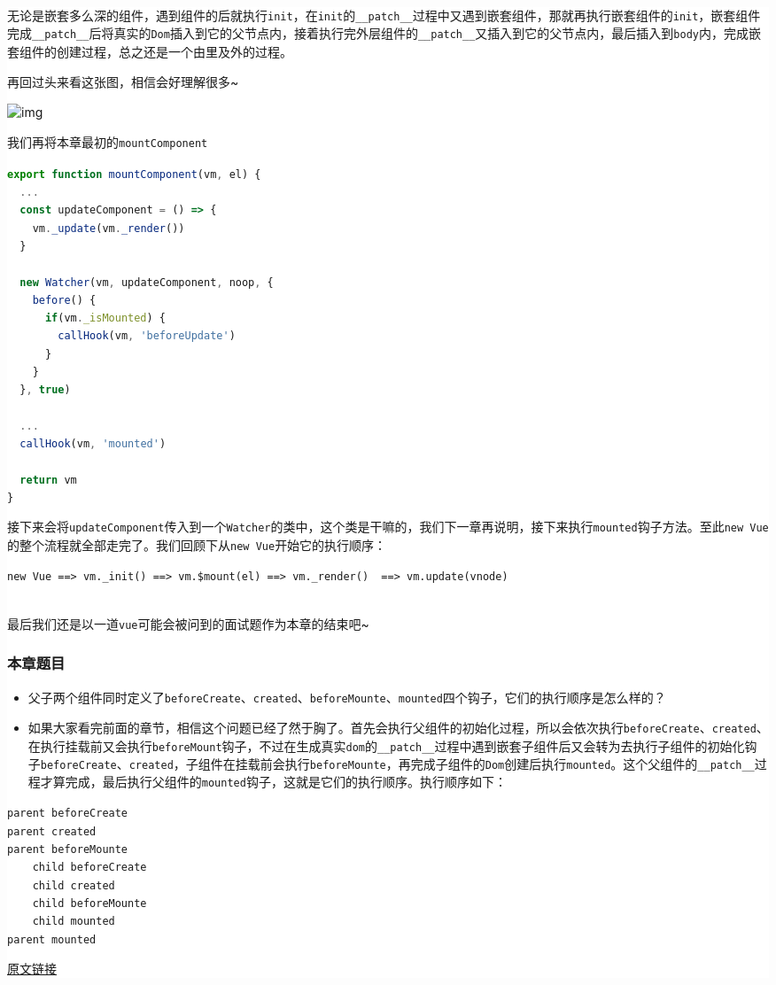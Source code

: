 无论是嵌套多么深的组件，遇到组件的后就执行`init`，在`init`的`__patch__`过程中又遇到嵌套组件，那就再执行嵌套组件的`init`，嵌套组件完成`__patch__`后将真实的`Dom`插入到它的父节点内，接着执行完外层组件的`__patch__`又插入到它的父节点内，最后插入到`body`内，完成嵌套组件的创建过程，总之还是一个由里及外的过程。

再回过头来看这张图，相信会好理解很多~ 

![img](https://user-gold-cdn.xitu.io/2019/8/6/16c6769db1243c4a?imageslim)

 我们再将本章最初的`mountComponent`



```javascript
export function mountComponent(vm, el) {
  ...
  const updateComponent = () => {
    vm._update(vm._render())
  }
  
  new Watcher(vm, updateComponent, noop, {
    before() {
      if(vm._isMounted) {
        callHook(vm, 'beforeUpdate')
      }
    }   
  }, true)
  
  ...
  callHook(vm, 'mounted')
  
  return vm
}
```

接下来会将`updateComponent`传入到一个`Watcher`的类中，这个类是干嘛的，我们下一章再说明，接下来执行`mounted`钩子方法。至此`new Vue`的整个流程就全部走完了。我们回顾下从`new Vue`开始它的执行顺序：

```
new Vue ==> vm._init() ==> vm.$mount(el) ==> vm._render()  ==> vm.update(vnode) 
 
```

最后我们还是以一道`vue`可能会被问到的面试题作为本章的结束吧~



### 本章题目

- 父子两个组件同时定义了`beforeCreate`、`created`、`beforeMounte`、`mounted`四个钩子，它们的执行顺序是怎么样的？

- 如果大家看完前面的章节，相信这个问题已经了然于胸了。首先会执行父组件的初始化过程，所以会依次执行`beforeCreate`、`created`、在执行挂载前又会执行`beforeMount`钩子，不过在生成真实`dom`的`__patch__`过程中遇到嵌套子组件后又会转为去执行子组件的初始化钩子`beforeCreate`、`created`，子组件在挂载前会执行`beforeMounte`，再完成子组件的`Dom`创建后执行`mounted`。这个父组件的`__patch__`过程才算完成，最后执行父组件的`mounted`钩子，这就是它们的执行顺序。执行顺序如下：

```
parent beforeCreate
parent created
parent beforeMounte
    child beforeCreate
    child created
    child beforeMounte
    child mounted
parent mounted
```





[原文链接](https://juejin.im/post/5d42e5036fb9a06b0d7c66b0)

